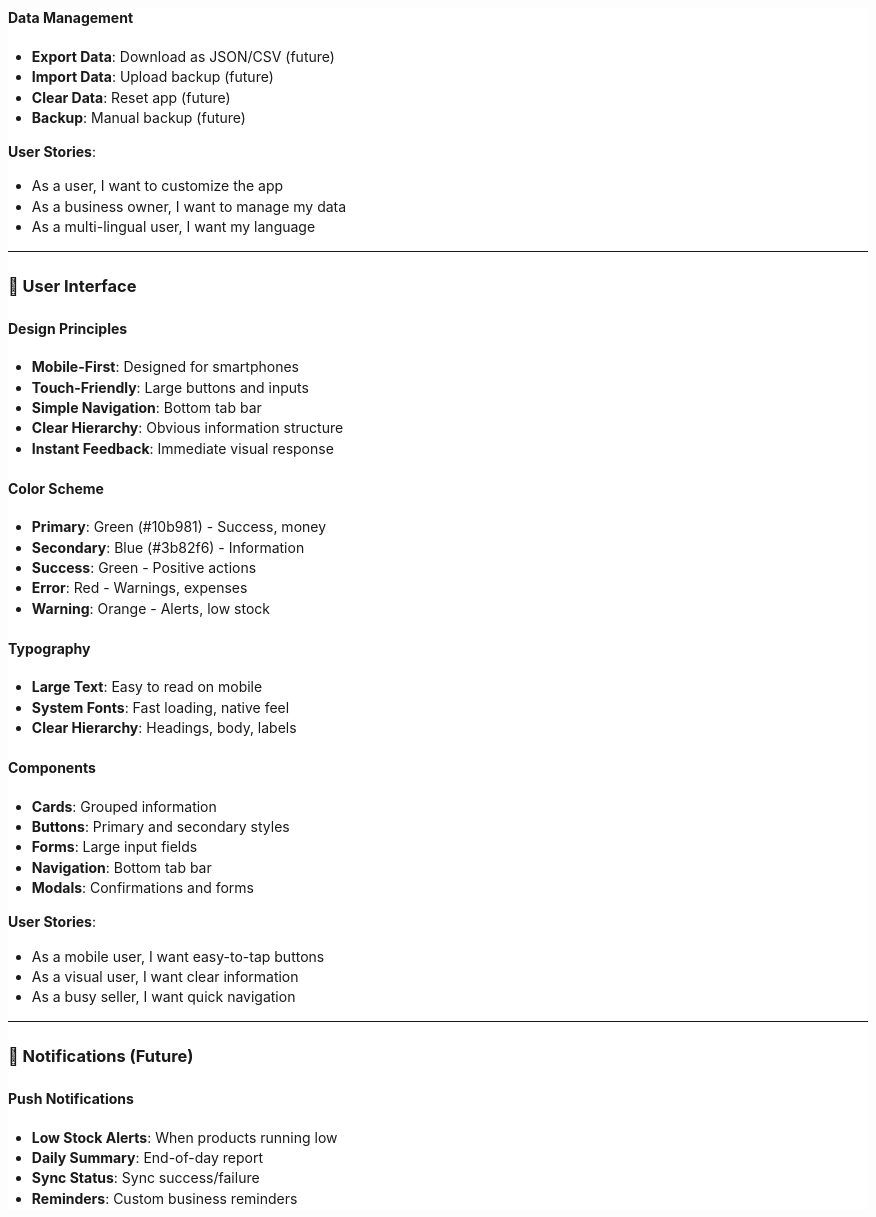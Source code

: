 #### Data Management
- **Export Data**: Download as JSON/CSV (future)
- **Import Data**: Upload backup (future)
- **Clear Data**: Reset app (future)
- **Backup**: Manual backup (future)

**User Stories**:
- As a user, I want to customize the app
- As a business owner, I want to manage my data
- As a multi-lingual user, I want my language

---

### 🎨 User Interface

#### Design Principles
- **Mobile-First**: Designed for smartphones
- **Touch-Friendly**: Large buttons and inputs
- **Simple Navigation**: Bottom tab bar
- **Clear Hierarchy**: Obvious information structure
- **Instant Feedback**: Immediate visual response

#### Color Scheme
- **Primary**: Green (#10b981) - Success, money
- **Secondary**: Blue (#3b82f6) - Information
- **Success**: Green - Positive actions
- **Error**: Red - Warnings, expenses
- **Warning**: Orange - Alerts, low stock

#### Typography
- **Large Text**: Easy to read on mobile
- **System Fonts**: Fast loading, native feel
- **Clear Hierarchy**: Headings, body, labels

#### Components
- **Cards**: Grouped information
- **Buttons**: Primary and secondary styles
- **Forms**: Large input fields
- **Navigation**: Bottom tab bar
- **Modals**: Confirmations and forms

**User Stories**:
- As a mobile user, I want easy-to-tap buttons
- As a visual user, I want clear information
- As a busy seller, I want quick navigation

---

### 🔔 Notifications (Future)

#### Push Notifications
- **Low Stock Alerts**: When products running low
- **Daily Summary**: End-of-day report
- **Sync Status**: Sync success/failure
- **Reminders**: Custom business reminders
